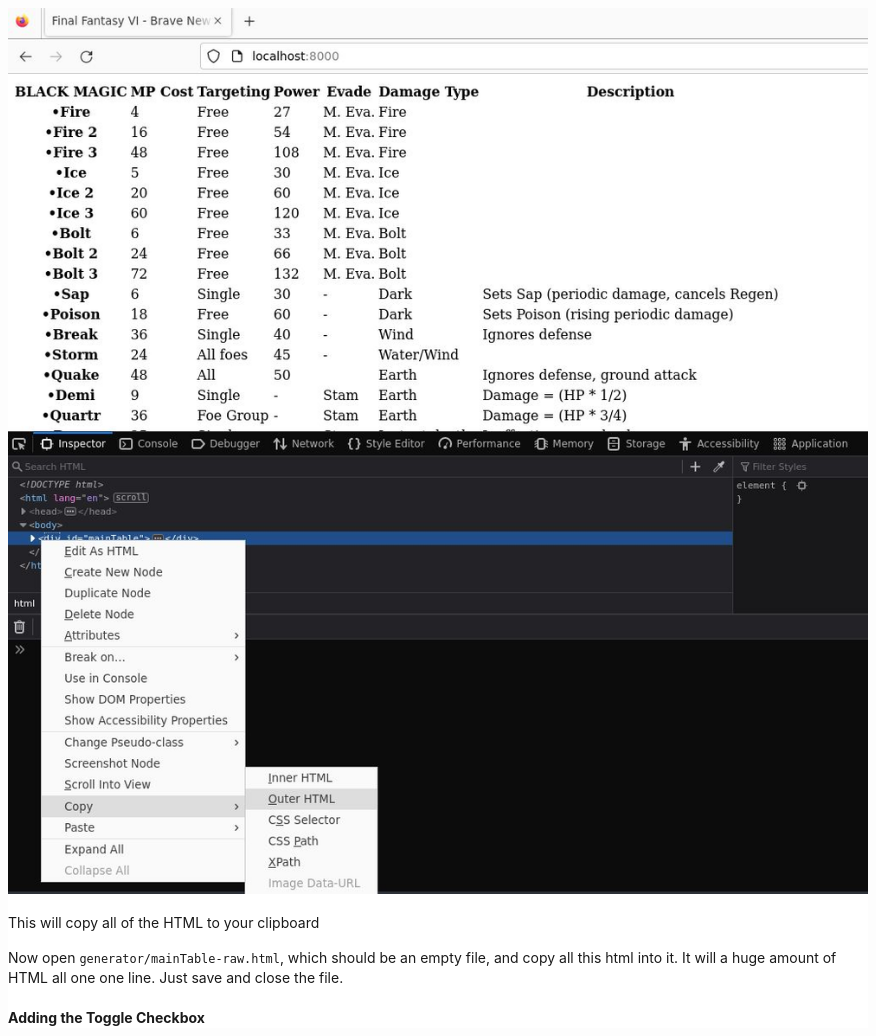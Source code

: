 ![Copy Outer HTML](readme1.jpg "Copy Outer HTML")

This will copy all of the HTML to your clipboard

Now open `generator/mainTable-raw.html`, which should be an empty file, and copy all this html into it. It will a huge amount of HTML all one one line. Just save and close the file.

#### Adding the Toggle Checkbox
